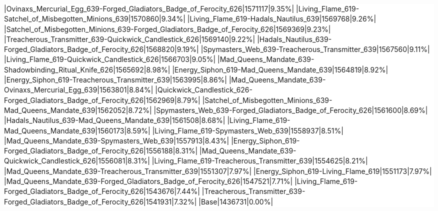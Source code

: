 |Ovinaxs_Mercurial_Egg_639-Forged_Gladiators_Badge_of_Ferocity_626|1571117|9.35%|
|Living_Flame_619-Satchel_of_Misbegotten_Minions_639|1570860|9.34%|
|Living_Flame_619-Hadals_Nautilus_639|1569768|9.26%|
|Satchel_of_Misbegotten_Minions_639-Forged_Gladiators_Badge_of_Ferocity_626|1569369|9.23%|
|Treacherous_Transmitter_639-Quickwick_Candlestick_626|1569140|9.22%|
|Hadals_Nautilus_639-Forged_Gladiators_Badge_of_Ferocity_626|1568820|9.19%|
|Spymasters_Web_639-Treacherous_Transmitter_639|1567560|9.11%|
|Living_Flame_619-Quickwick_Candlestick_626|1566703|9.05%|
|Mad_Queens_Mandate_639-Shadowbinding_Ritual_Knife_626|1565692|8.98%|
|Energy_Siphon_619-Mad_Queens_Mandate_639|1564819|8.92%|
|Energy_Siphon_619-Treacherous_Transmitter_639|1563995|8.86%|
|Mad_Queens_Mandate_639-Ovinaxs_Mercurial_Egg_639|1563801|8.84%|
|Quickwick_Candlestick_626-Forged_Gladiators_Badge_of_Ferocity_626|1562969|8.79%|
|Satchel_of_Misbegotten_Minions_639-Mad_Queens_Mandate_639|1562052|8.72%|
|Spymasters_Web_639-Forged_Gladiators_Badge_of_Ferocity_626|1561600|8.69%|
|Hadals_Nautilus_639-Mad_Queens_Mandate_639|1561508|8.68%|
|Living_Flame_619-Mad_Queens_Mandate_639|1560173|8.59%|
|Living_Flame_619-Spymasters_Web_639|1558937|8.51%|
|Mad_Queens_Mandate_639-Spymasters_Web_639|1557913|8.43%|
|Energy_Siphon_619-Forged_Gladiators_Badge_of_Ferocity_626|1556188|8.31%|
|Mad_Queens_Mandate_639-Quickwick_Candlestick_626|1556081|8.31%|
|Living_Flame_619-Treacherous_Transmitter_639|1554625|8.21%|
|Mad_Queens_Mandate_639-Treacherous_Transmitter_639|1551307|7.97%|
|Energy_Siphon_619-Living_Flame_619|1551173|7.97%|
|Mad_Queens_Mandate_639-Forged_Gladiators_Badge_of_Ferocity_626|1547521|7.71%|
|Living_Flame_619-Forged_Gladiators_Badge_of_Ferocity_626|1543676|7.44%|
|Treacherous_Transmitter_639-Forged_Gladiators_Badge_of_Ferocity_626|1541931|7.32%|
|Base|1436731|0.00%|
